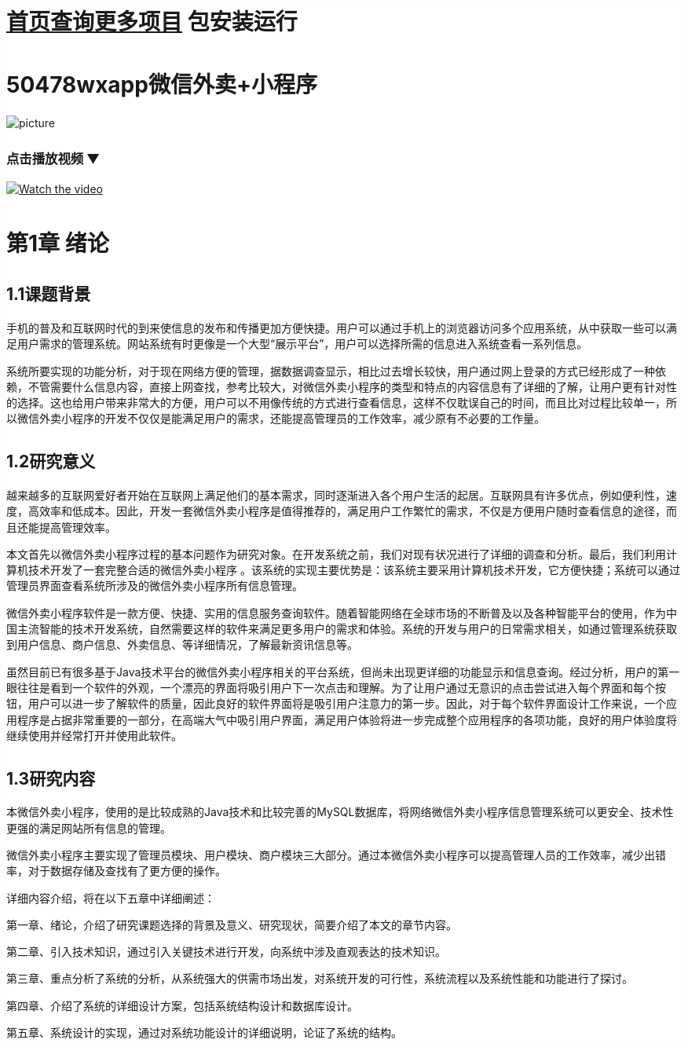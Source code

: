 # [首页查询更多项目](https://github.com/GraduationProject-weixin) 包安装运行


# 50478wxapp微信外卖+小程序

![picture](https://raw.githubusercontent.com/GraduationProject-springboot/.github/main/img/wx.png)

### 点击播放视频 ▼
[![Watch the video](https://i.sstatic.net/Vp2cE.png)]()


# 第1章 绪论
## 1.1课题背景
手机的普及和互联网时代的到来使信息的发布和传播更加方便快捷。用户可以通过手机上的浏览器访问多个应用系统，从中获取一些可以满足用户需求的管理系统。网站系统有时更像是一个大型“展示平台”，用户可以选择所需的信息进入系统查看一系列信息。

系统所要实现的功能分析，对于现在网络方便的管理，据数据调查显示，相比过去增长较快，用户通过网上登录的方式已经形成了一种依赖，不管需要什么信息内容，直接上网查找，参考比较大，对微信外卖小程序的类型和特点的内容信息有了详细的了解，让用户更有针对性的选择。这也给用户带来非常大的方便，用户可以不用像传统的方式进行查看信息，这样不仅耽误自己的时间，而且比对过程比较单一，所以微信外卖小程序的开发不仅仅是能满足用户的需求，还能提高管理员的工作效率，减少原有不必要的工作量。
## 1.2研究意义
越来越多的互联网爱好者开始在互联网上满足他们的基本需求，同时逐渐进入各个用户生活的起居。互联网具有许多优点，例如便利性，速度，高效率和低成本。因此，开发一套微信外卖小程序是值得推荐的，满足用户工作繁忙的需求，不仅是方便用户随时查看信息的途径，而且还能提高管理效率。

本文首先以微信外卖小程序过程的基本问题作为研究对象。在开发系统之前，我们对现有状况进行了详细的调查和分析。最后，我们利用计算机技术开发了一套完整合适的微信外卖小程序 。该系统的实现主要优势是：该系统主要采用计算机技术开发，它方便快捷；系统可以通过管理员界面查看系统所涉及的微信外卖小程序所有信息管理。

微信外卖小程序软件是一款方便、快捷、实用的信息服务查询软件。随着智能网络在全球市场的不断普及以及各种智能平台的使用，作为中国主流智能的技术开发系统，自然需要这样的软件来满足更多用户的需求和体验。系统的开发与用户的日常需求相关，如通过管理系统获取到用户信息、商户信息、外卖信息、等详细情况，了解最新资讯信息等。

虽然目前已有很多基于Java技术平台的微信外卖小程序相关的平台系统，但尚未出现更详细的功能显示和信息查询。经过分析，用户的第一眼往往是看到一个软件的外观，一个漂亮的界面将吸引用户下一次点击和理解。为了让用户通过无意识的点击尝试进入每个界面和每个按钮，用户可以进一步了解软件的质量，因此良好的软件界面将是吸引用户注意力的第一步。因此，对于每个软件界面设计工作来说，一个应用程序是占据非常重要的一部分，在高端大气中吸引用户界面，满足用户体验将进一步完成整个应用程序的各项功能，良好的用户体验度将继续使用并经常打开并使用此软件。
## 1.3研究内容
本微信外卖小程序，使用的是比较成熟的Java技术和比较完善的MySQL数据库，将网络微信外卖小程序信息管理系统可以更安全、技术性更强的满足网站所有信息的管理。

微信外卖小程序主要实现了管理员模块、用户模块、商户模块三大部分。通过本微信外卖小程序可以提高管理人员的工作效率，减少出错率，对于数据存储及查找有了更方便的操作。

详细内容介绍，将在以下五章中详细阐述：

第一章、绪论，介绍了研究课题选择的背景及意义、研究现状，简要介绍了本文的章节内容。

第二章、引入技术知识，通过引入关键技术进行开发，向系统中涉及直观表达的技术知识。

第三章、重点分析了系统的分析，从系统强大的供需市场出发，对系统开发的可行性，系统流程以及系统性能和功能进行了探讨。

第四章、介绍了系统的详细设计方案，包括系统结构设计和数据库设计。

第五章、系统设计的实现，通过对系统功能设计的详细说明，论证了系统的结构。

